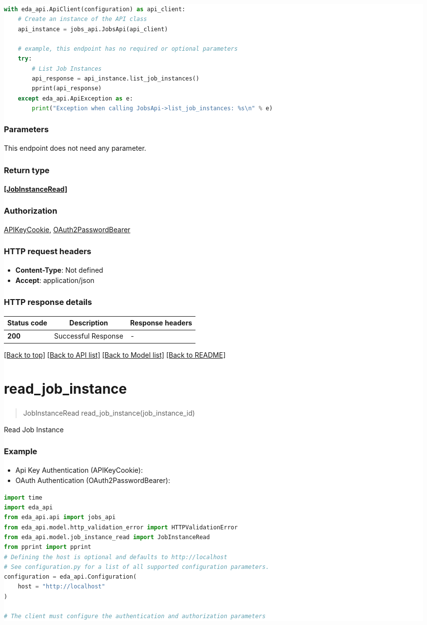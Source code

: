 ```python
with eda_api.ApiClient(configuration) as api_client:
    # Create an instance of the API class
    api_instance = jobs_api.JobsApi(api_client)

    # example, this endpoint has no required or optional parameters
    try:
        # List Job Instances
        api_response = api_instance.list_job_instances()
        pprint(api_response)
    except eda_api.ApiException as e:
        print("Exception when calling JobsApi->list_job_instances: %s\n" % e)
```

### Parameters

This endpoint does not need any parameter.

### Return type

[**[JobInstanceRead]**](JobInstanceRead.md)

### Authorization

[APIKeyCookie](../README.md#APIKeyCookie), [OAuth2PasswordBearer](../README.md#OAuth2PasswordBearer)

### HTTP request headers

* **Content-Type**: Not defined
* **Accept**: application/json

### HTTP response details

| Status code | Description | Response headers |
|-------------|-------------|------------------|
**200** | Successful Response |  -  |

[[Back to top]](#) [[Back to API list]](../README.md#documentation-for-api-endpoints) [[Back to Model list]](../README.md#documentation-for-models) [[Back to README]](../README.md)

# **read_job_instance**
>
> JobInstanceRead read_job_instance(job_instance_id)

Read Job Instance

### Example

* Api Key Authentication (APIKeyCookie):
* OAuth Authentication (OAuth2PasswordBearer):

```python
import time
import eda_api
from eda_api.api import jobs_api
from eda_api.model.http_validation_error import HTTPValidationError
from eda_api.model.job_instance_read import JobInstanceRead
from pprint import pprint
# Defining the host is optional and defaults to http://localhost
# See configuration.py for a list of all supported configuration parameters.
configuration = eda_api.Configuration(
    host = "http://localhost"
)

# The client must configure the authentication and authorization parameters
```